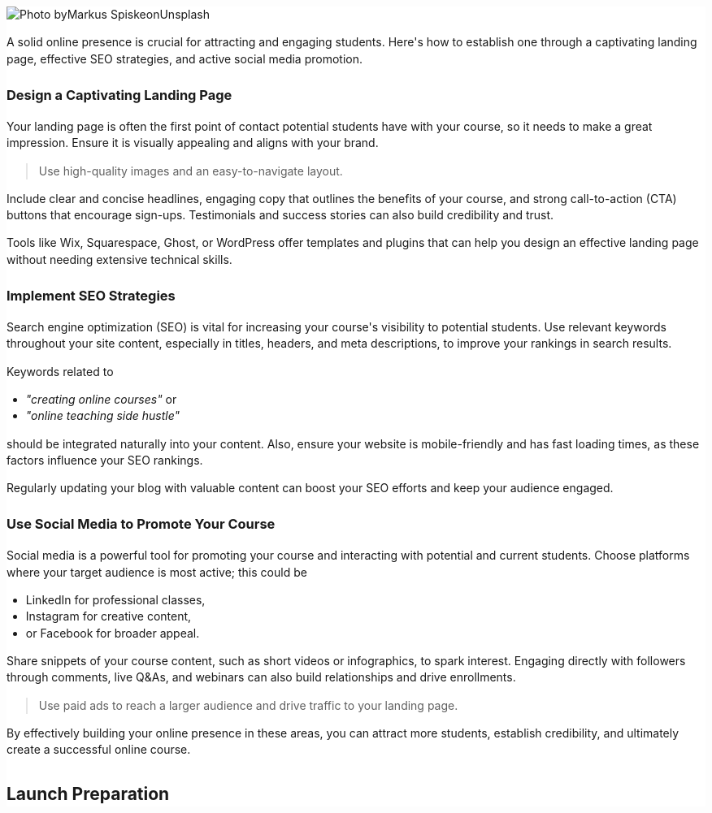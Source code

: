 ![Photo byMarkus SpiskeonUnsplash](https://res-4.cloudinary.com/ddicetqs5/image/upload/f_auto,fl_force_strip,q_auto:best/v1/wayfinder-ghost-blog/1_r3sXyvXt7G5gYyFiMBORxA)

A solid online presence is crucial for attracting and engaging students. Here's how to establish one through a captivating landing page, effective SEO strategies, and active social media promotion.

### Design a Captivating Landing Page

Your landing page is often the first point of contact potential students have with your course, so it needs to make a great impression. Ensure it is visually appealing and aligns with your brand.

> Use high-quality images and an easy-to-navigate layout.

Include clear and concise headlines, engaging copy that outlines the benefits of your course, and strong call-to-action (CTA) buttons that encourage sign-ups. Testimonials and success stories can also build credibility and trust.

Tools like Wix, Squarespace, Ghost, or WordPress offer templates and plugins that can help you design an effective landing page without needing extensive technical skills.

### Implement SEO Strategies

Search engine optimization (SEO) is vital for increasing your course's visibility to potential students. Use relevant keywords throughout your site content, especially in titles, headers, and meta descriptions, to improve your rankings in search results.

Keywords related to

- _"creating online courses"_ or
- _"online teaching side hustle"_

should be integrated naturally into your content. Also, ensure your website is mobile-friendly and has fast loading times, as these factors influence your SEO rankings.

Regularly updating your blog with valuable content can boost your SEO efforts and keep your audience engaged.

### Use Social Media to Promote Your Course

Social media is a powerful tool for promoting your course and interacting with potential and current students. Choose platforms where your target audience is most active; this could be

- LinkedIn for professional classes,
- Instagram for creative content,
- or Facebook for broader appeal.

Share snippets of your course content, such as short videos or infographics, to spark interest. Engaging directly with followers through comments, live Q&As, and webinars can also build relationships and drive enrollments.

> Use paid ads to reach a larger audience and drive traffic to your landing page.

By effectively building your online presence in these areas, you can attract more students, establish credibility, and ultimately create a successful online course.

## Launch Preparation
